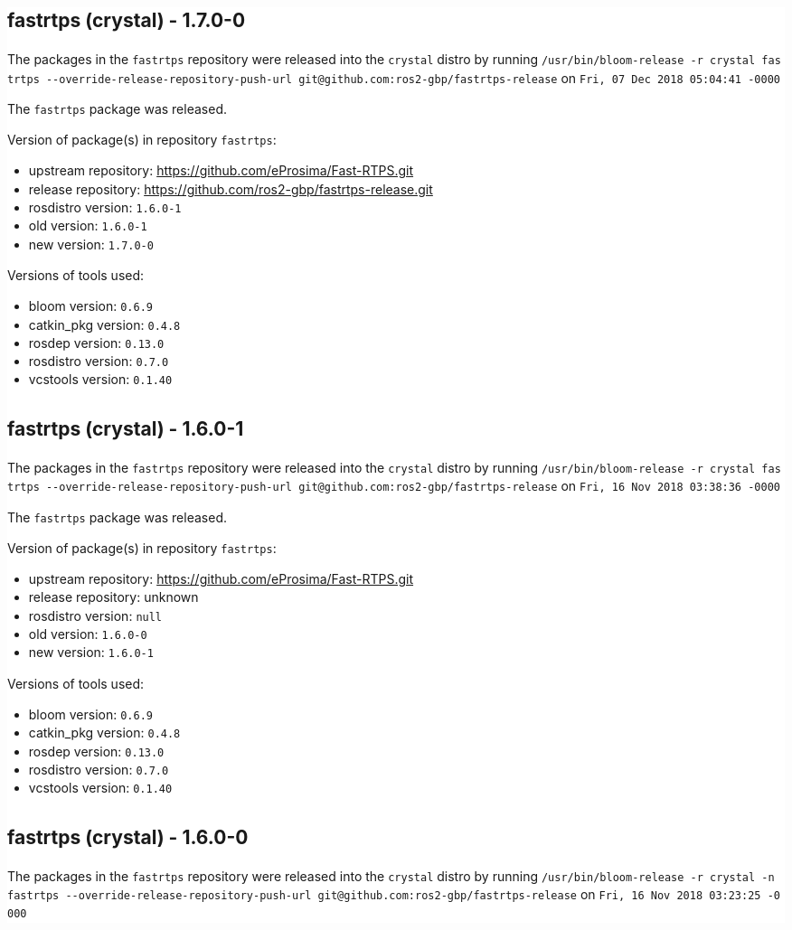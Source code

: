 
## fastrtps (crystal) - 1.7.0-0

The packages in the `fastrtps` repository were released into the `crystal` distro by running `/usr/bin/bloom-release -r crystal fastrtps --override-release-repository-push-url git@github.com:ros2-gbp/fastrtps-release` on `Fri, 07 Dec 2018 05:04:41 -0000`

The `fastrtps` package was released.

Version of package(s) in repository `fastrtps`:

- upstream repository: https://github.com/eProsima/Fast-RTPS.git
- release repository: https://github.com/ros2-gbp/fastrtps-release.git
- rosdistro version: `1.6.0-1`
- old version: `1.6.0-1`
- new version: `1.7.0-0`

Versions of tools used:

- bloom version: `0.6.9`
- catkin_pkg version: `0.4.8`
- rosdep version: `0.13.0`
- rosdistro version: `0.7.0`
- vcstools version: `0.1.40`


## fastrtps (crystal) - 1.6.0-1

The packages in the `fastrtps` repository were released into the `crystal` distro by running `/usr/bin/bloom-release -r crystal fastrtps --override-release-repository-push-url git@github.com:ros2-gbp/fastrtps-release` on `Fri, 16 Nov 2018 03:38:36 -0000`

The `fastrtps` package was released.

Version of package(s) in repository `fastrtps`:

- upstream repository: https://github.com/eProsima/Fast-RTPS.git
- release repository: unknown
- rosdistro version: `null`
- old version: `1.6.0-0`
- new version: `1.6.0-1`

Versions of tools used:

- bloom version: `0.6.9`
- catkin_pkg version: `0.4.8`
- rosdep version: `0.13.0`
- rosdistro version: `0.7.0`
- vcstools version: `0.1.40`


## fastrtps (crystal) - 1.6.0-0

The packages in the `fastrtps` repository were released into the `crystal` distro by running `/usr/bin/bloom-release -r crystal -n fastrtps --override-release-repository-push-url git@github.com:ros2-gbp/fastrtps-release` on `Fri, 16 Nov 2018 03:23:25 -0000`
